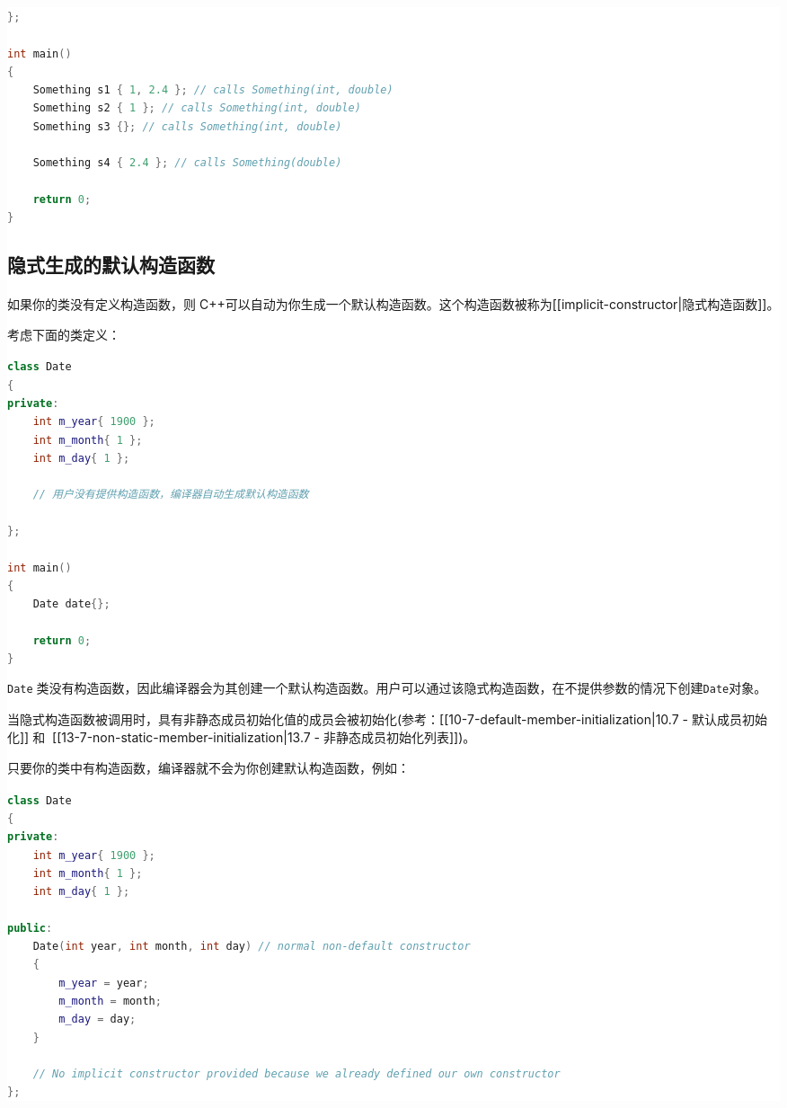 ```cpp
};

int main()
{
	Something s1 { 1, 2.4 }; // calls Something(int, double)
	Something s2 { 1 }; // calls Something(int, double)
	Something s3 {}; // calls Something(int, double)

	Something s4 { 2.4 }; // calls Something(double)

	return 0;
}
```

## 隐式生成的默认构造函数

如果你的类没有定义构造函数，则 C++可以自动为你生成一个默认构造函数。这个构造函数被称为[[implicit-constructor|隐式构造函数]]。

考虑下面的类定义：

```cpp
class Date
{
private:
    int m_year{ 1900 };
    int m_month{ 1 };
    int m_day{ 1 };

    // 用户没有提供构造函数，编译器自动生成默认构造函数

};

int main()
{
    Date date{};

    return 0;
}
```

`Date` 类没有构造函数，因此编译器会为其创建一个默认构造函数。用户可以通过该隐式构造函数，在不提供参数的情况下创建`Date`对象。

当隐式构造函数被调用时，具有非静态成员初始化值的成员会被初始化(参考：[[10-7-default-member-initialization|10.7 - 默认成员初始化]] 和  [[13-7-non-static-member-initialization|13.7 - 非静态成员初始化列表]])。

只要你的类中有构造函数，编译器就不会为你创建默认构造函数，例如：

```cpp
class Date
{
private:
    int m_year{ 1900 };
    int m_month{ 1 };
    int m_day{ 1 };

public:
    Date(int year, int month, int day) // normal non-default constructor
    {
        m_year = year;
        m_month = month;
        m_day = day;
    }

    // No implicit constructor provided because we already defined our own constructor
};

```